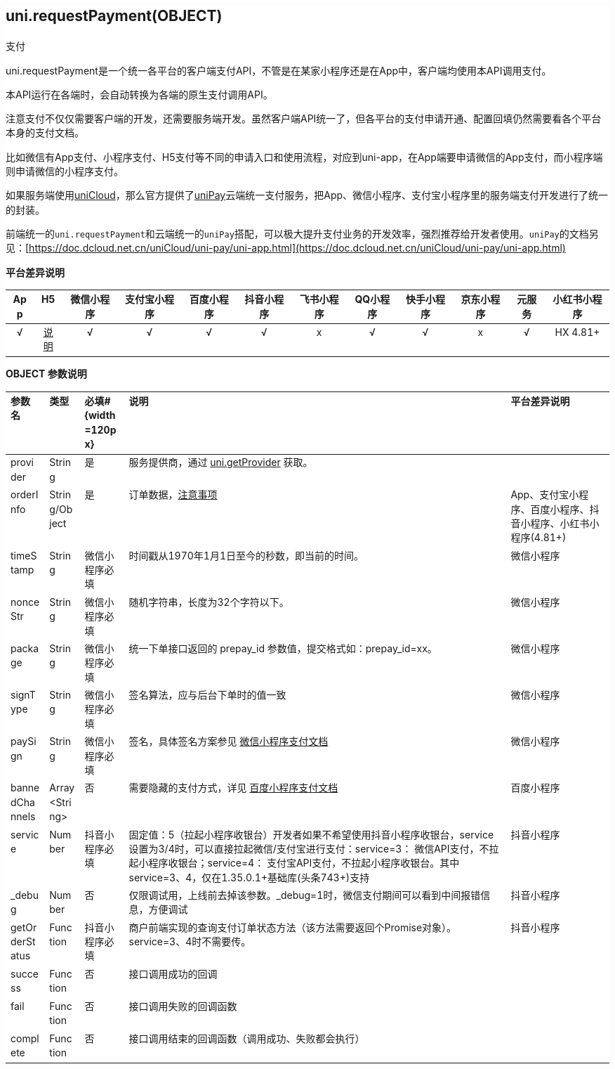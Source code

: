 ## uni.requestPayment(OBJECT)
支付

uni.requestPayment是一个统一各平台的客户端支付API，不管是在某家小程序还是在App中，客户端均使用本API调用支付。

本API运行在各端时，会自动转换为各端的原生支付调用API。

注意支付不仅仅需要客户端的开发，还需要服务端开发。虽然客户端API统一了，但各平台的支付申请开通、配置回填仍然需要看各个平台本身的支付文档。

比如微信有App支付、小程序支付、H5支付等不同的申请入口和使用流程，对应到uni-app，在App端要申请微信的App支付，而小程序端则申请微信的小程序支付。

如果服务端使用[uniCloud](https://uniapp.dcloud.io/uniCloud/README)，那么官方提供了[uniPay](https://doc.dcloud.net.cn/uniCloud/uni-pay/uni-app.html)云端统一支付服务，把App、微信小程序、支付宝小程序里的服务端支付开发进行了统一的封装。

前端统一的`uni.requestPayment`和云端统一的`uniPay`搭配，可以极大提升支付业务的开发效率，强烈推荐给开发者使用。`uniPay`的文档另见：[https://doc.dcloud.net.cn/uniCloud/uni-pay/uni-app.html](https://doc.dcloud.net.cn/uniCloud/uni-pay/uni-app.html)

**平台差异说明**

|App|H5|微信小程序|支付宝小程序|百度小程序|抖音小程序|飞书小程序|QQ小程序|快手小程序|京东小程序|元服务|小红书小程序|
|:-:|:-:|:-:|:-:|:-:|:-:|:-:|:-:|:-:|:-:|:-:|:-:|
|√|[说明](/api/plugins/payment?id=h5-payment)|√|√|√|√|x|√|√|x|√|HX 4.81+|




**OBJECT 参数说明**

|参数名|类型|必填#{width=120px}|说明|平台差异说明|
|:-|:-|:-|:-|:-|
|provider|String|是|服务提供商，通过 [uni.getProvider](/api/plugins/provider) 获取。||
|orderInfo|String/Object|是|订单数据，[注意事项](/api/plugins/payment?id=orderinfo)|App、支付宝小程序、百度小程序、抖音小程序、小红书小程序(4.81+)|
|timeStamp|String|微信小程序必填|时间戳从1970年1月1日至今的秒数，即当前的时间。|微信小程序|
|nonceStr|String|微信小程序必填|随机字符串，长度为32个字符以下。|微信小程序|
|package|String|微信小程序必填|统一下单接口返回的 prepay_id 参数值，提交格式如：prepay_id=xx。|微信小程序|
|signType|String|微信小程序必填|签名算法，应与后台下单时的值一致|微信小程序|
|paySign|String|微信小程序必填|签名，具体签名方案参见 [微信小程序支付文档](https://pay.weixin.qq.com/wiki/doc/api/wxa/wxa_api.php?chapter=7_7&index=3)|微信小程序|
|bannedChannels|Array&lt;String&gt;|否|需要隐藏的支付方式，详见 [百度小程序支付文档](https://smartprogram.baidu.com/docs/develop/api/open_payment/#requestPolymerPayment/)|百度小程序|
|service|Number|抖音小程序必填|固定值：5（拉起小程序收银台）开发者如果不希望使用抖音小程序收银台，service设置为3/4时，可以直接拉起微信/支付宝进行支付：service=3： 微信API支付，不拉起小程序收银台；service=4： 支付宝API支付，不拉起小程序收银台。其中service=3、4，仅在1.35.0.1+基础库(头条743+)支持|抖音小程序|
|_debug|Number|否|仅限调试用，上线前去掉该参数。_debug=1时，微信支付期间可以看到中间报错信息，方便调试|抖音小程序|
|getOrderStatus|Function|抖音小程序必填|商户前端实现的查询支付订单状态方法（该方法需要返回个Promise对象）。 service=3、4时不需要传。|抖音小程序|
|success|Function|否|接口调用成功的回调||
|fail|Function|否|接口调用失败的回调函数||
|complete|Function|否|接口调用结束的回调函数（调用成功、失败都会执行）|&nbsp;|
